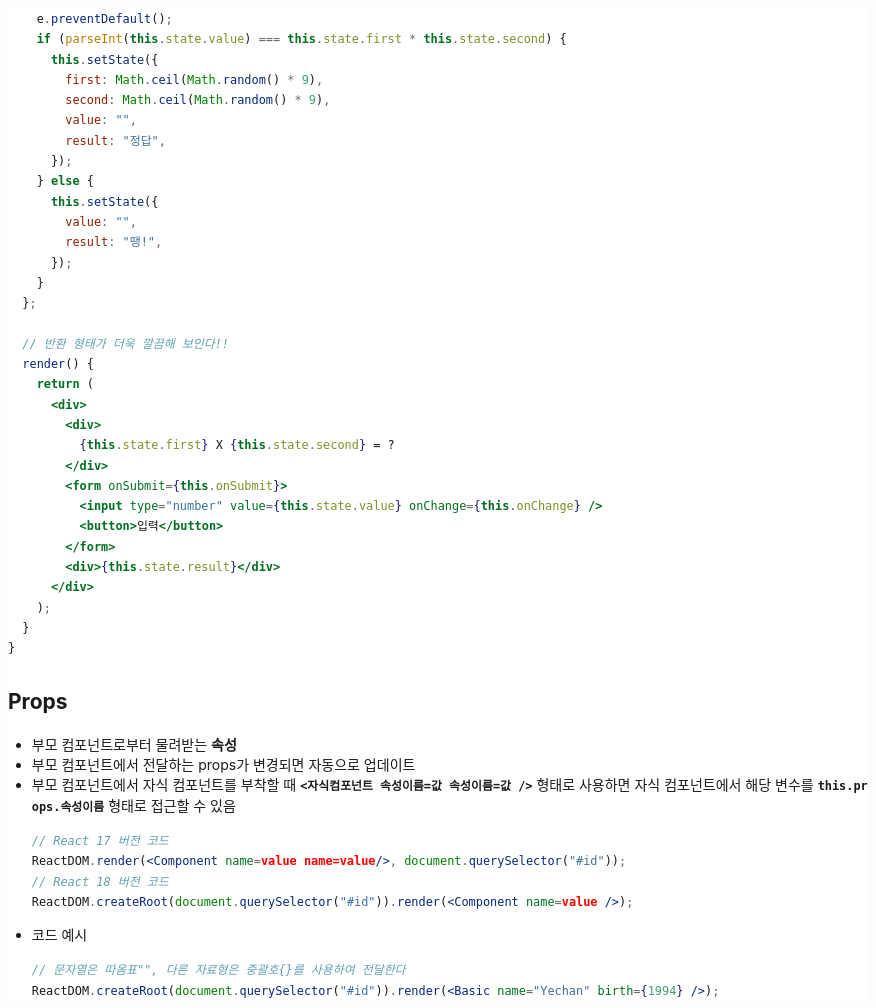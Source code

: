  ```jsx
      e.preventDefault();
      if (parseInt(this.state.value) === this.state.first * this.state.second) {
        this.setState({
          first: Math.ceil(Math.random() * 9),
          second: Math.ceil(Math.random() * 9),
          value: "",
          result: "정답",
        });
      } else {
        this.setState({
          value: "",
          result: "땡!",
        });
      }
    };

    // 반환 형태가 더욱 깔끔해 보인다!!
    render() {
      return (
        <div>
          <div>
            {this.state.first} X {this.state.second} = ?
          </div>
          <form onSubmit={this.onSubmit}>
            <input type="number" value={this.state.value} onChange={this.onChange} />
            <button>입력</button>
          </form>
          <div>{this.state.result}</div>
        </div>
      );
    }
  }
  ```

## Props

- 부모 컴포넌트로부터 물려받는 **속성**
- 부모 컴포넌트에서 전달하는 props가 변경되면 자동으로 업데이트
- 부모 컴포넌트에서 자식 컴포넌트를 부착할 때 **`<자식컴포넌트 속성이름=값 속성이름=값 />`** 형태로 사용하면 자식 컴포넌트에서 해당 변수를 **`this.props.속성이름`** 형태로 접근할 수 있음
  ```jsx
  // React 17 버전 코드
  ReactDOM.render(<Component name=value name=value/>, document.querySelector("#id"));
  // React 18 버전 코드
  ReactDOM.createRoot(document.querySelector("#id")).render(<Component name=value />);
  ```
- 코드 예시
  ```jsx
  // 문자열은 따옴표"", 다른 자료형은 중괄호{}를 사용하여 전달한다
  ReactDOM.createRoot(document.querySelector("#id")).render(<Basic name="Yechan" birth={1994} />);
  ```
